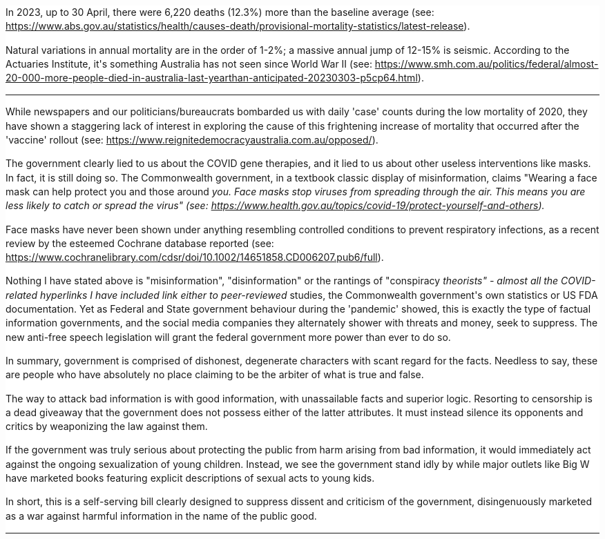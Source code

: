 In 2023, up to 30 April, there were 6,220 deaths (12.3%) more than the baseline average (see:
https://www.abs.gov.au/statistics/health/causes-death/provisional-mortality-statistics/latest-release).

Natural variations in annual mortality are in the order of 1-2%; a massive annual jump of 12-15% is
seismic. According to the Actuaries Institute, it's something Australia has not seen since World War II
(see: https://www.smh.com.au/politics/federal/almost-20-000-more-people-died-in-australia-last-yearthan-anticipated-20230303-p5cp64.html).


-----

While newspapers and our politicians/bureaucrats bombarded us with daily 'case' counts during the low
mortality of 2020, they have shown a staggering lack of interest in exploring the cause of this
frightening increase of mortality that occurred after the 'vaccine' rollout (see:
https://www.reignitedemocracyaustralia.com.au/opposed/).

The government clearly lied to us about the COVID gene therapies, and it lied to us about other useless
interventions like masks. In fact, it is still doing so. The Commonwealth government, in a textbook
classic display of misinformation, claims "Wearing a face mask can help protect you and those around
_you. Face masks stop viruses from spreading through the air. This means you are less likely to catch or_
_spread the virus" (see: https://www.health.gov.au/topics/covid-19/protect-yourself-and-others)._

Face masks have never been shown under anything resembling controlled conditions to prevent
respiratory infections, as a recent review by the esteemed Cochrane database reported (see:
https://www.cochranelibrary.com/cdsr/doi/10.1002/14651858.CD006207.pub6/full).

Nothing I have stated above is "misinformation", "disinformation" or the rantings of "conspiracy
_theorists" - almost all the COVID-related hyperlinks I have included link either to peer-reviewed_
studies, the Commonwealth government's own statistics or US FDA documentation. Yet as Federal and
State government behaviour during the 'pandemic' showed, this is exactly the type of factual
information governments, and the social media companies they alternately shower with threats and
money, seek to suppress. The new anti-free speech legislation will grant the federal government more
power than ever to do so.

In summary, government is comprised of dishonest, degenerate characters with scant regard for the
facts. Needless to say, these are people who have absolutely no place claiming to be the arbiter of what
is true and false.

The way to attack bad information is with good information, with unassailable facts and superior logic.
Resorting to censorship is a dead giveaway that the government does not possess either of the latter
attributes. It must instead silence its opponents and critics by weaponizing the law against them.

If the government was truly serious about protecting the public from harm arising from bad
information, it would immediately act against the ongoing sexualization of young children. Instead, we
see the government stand idly by while major outlets like Big W have marketed books featuring
explicit descriptions of sexual acts to young kids.

In short, this is a self-serving bill clearly designed to suppress dissent and criticism of the government,
disingenuously marketed as a war against harmful information in the name of the public good.


-----

